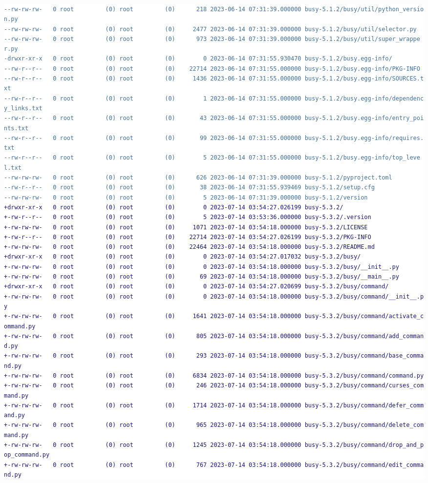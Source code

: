 ```diff
--rw-rw-rw-   0 root         (0) root         (0)      218 2023-06-14 07:31:39.000000 busy-5.1.2/busy/util/python_version.py
--rw-rw-rw-   0 root         (0) root         (0)     2477 2023-06-14 07:31:39.000000 busy-5.1.2/busy/util/selector.py
--rw-rw-rw-   0 root         (0) root         (0)      973 2023-06-14 07:31:39.000000 busy-5.1.2/busy/util/super_wrapper.py
-drwxr-xr-x   0 root         (0) root         (0)        0 2023-06-14 07:31:55.930470 busy-5.1.2/busy.egg-info/
--rw-r--r--   0 root         (0) root         (0)    22714 2023-06-14 07:31:55.000000 busy-5.1.2/busy.egg-info/PKG-INFO
--rw-r--r--   0 root         (0) root         (0)     1436 2023-06-14 07:31:55.000000 busy-5.1.2/busy.egg-info/SOURCES.txt
--rw-r--r--   0 root         (0) root         (0)        1 2023-06-14 07:31:55.000000 busy-5.1.2/busy.egg-info/dependency_links.txt
--rw-r--r--   0 root         (0) root         (0)       43 2023-06-14 07:31:55.000000 busy-5.1.2/busy.egg-info/entry_points.txt
--rw-r--r--   0 root         (0) root         (0)       99 2023-06-14 07:31:55.000000 busy-5.1.2/busy.egg-info/requires.txt
--rw-r--r--   0 root         (0) root         (0)        5 2023-06-14 07:31:55.000000 busy-5.1.2/busy.egg-info/top_level.txt
--rw-rw-rw-   0 root         (0) root         (0)      626 2023-06-14 07:31:39.000000 busy-5.1.2/pyproject.toml
--rw-r--r--   0 root         (0) root         (0)       38 2023-06-14 07:31:55.939469 busy-5.1.2/setup.cfg
--rw-rw-rw-   0 root         (0) root         (0)        5 2023-06-14 07:31:39.000000 busy-5.1.2/version
+drwxr-xr-x   0 root         (0) root         (0)        0 2023-07-14 03:54:27.026199 busy-5.3.2/
+-rw-r--r--   0 root         (0) root         (0)        5 2023-07-14 03:53:36.000000 busy-5.3.2/.version
+-rw-rw-rw-   0 root         (0) root         (0)     1071 2023-07-14 03:54:18.000000 busy-5.3.2/LICENSE
+-rw-r--r--   0 root         (0) root         (0)    22714 2023-07-14 03:54:27.026199 busy-5.3.2/PKG-INFO
+-rw-rw-rw-   0 root         (0) root         (0)    22464 2023-07-14 03:54:18.000000 busy-5.3.2/README.md
+drwxr-xr-x   0 root         (0) root         (0)        0 2023-07-14 03:54:27.017032 busy-5.3.2/busy/
+-rw-rw-rw-   0 root         (0) root         (0)        0 2023-07-14 03:54:18.000000 busy-5.3.2/busy/__init__.py
+-rw-rw-rw-   0 root         (0) root         (0)       69 2023-07-14 03:54:18.000000 busy-5.3.2/busy/__main__.py
+drwxr-xr-x   0 root         (0) root         (0)        0 2023-07-14 03:54:27.020699 busy-5.3.2/busy/command/
+-rw-rw-rw-   0 root         (0) root         (0)        0 2023-07-14 03:54:18.000000 busy-5.3.2/busy/command/__init__.py
+-rw-rw-rw-   0 root         (0) root         (0)     1641 2023-07-14 03:54:18.000000 busy-5.3.2/busy/command/activate_command.py
+-rw-rw-rw-   0 root         (0) root         (0)      805 2023-07-14 03:54:18.000000 busy-5.3.2/busy/command/add_command.py
+-rw-rw-rw-   0 root         (0) root         (0)      293 2023-07-14 03:54:18.000000 busy-5.3.2/busy/command/base_command.py
+-rw-rw-rw-   0 root         (0) root         (0)     6834 2023-07-14 03:54:18.000000 busy-5.3.2/busy/command/command.py
+-rw-rw-rw-   0 root         (0) root         (0)      246 2023-07-14 03:54:18.000000 busy-5.3.2/busy/command/curses_command.py
+-rw-rw-rw-   0 root         (0) root         (0)     1714 2023-07-14 03:54:18.000000 busy-5.3.2/busy/command/defer_command.py
+-rw-rw-rw-   0 root         (0) root         (0)      965 2023-07-14 03:54:18.000000 busy-5.3.2/busy/command/delete_command.py
+-rw-rw-rw-   0 root         (0) root         (0)     1245 2023-07-14 03:54:18.000000 busy-5.3.2/busy/command/drop_and_pop_command.py
+-rw-rw-rw-   0 root         (0) root         (0)      767 2023-07-14 03:54:18.000000 busy-5.3.2/busy/command/edit_command.py
```